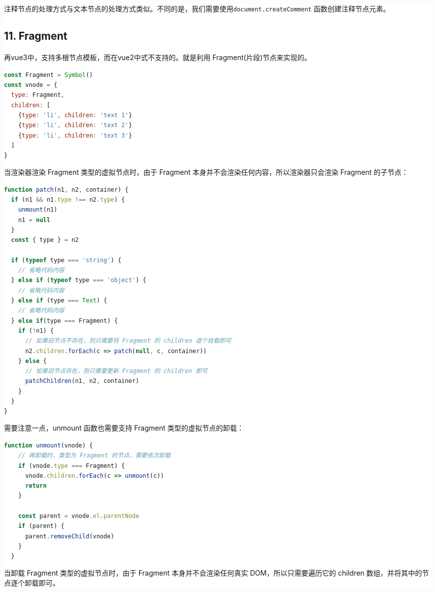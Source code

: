 注释节点的处理方式与文本节点的处理方式类似。不同的是，我们需要使用`document.createComment` 函数创建注释节点元素。

## 11. Fragment

再vue3中，支持多根节点模板，而在vue2中式不支持的。就是利用 Fragment(片段)节点来实现的。

```js
const Fragment = Symbol()
const vnode = {
  type: Fragment,
  children: [
    {type: 'li', children: 'text 1'}
    {type: 'li', children: 'text 2'}
    {type: 'li', children: 'text 3'}
  ]
}
```

当渲染器渲染 Fragment 类型的虚拟节点时，由于 Fragment 本身并不会渲染任何内容，所以渲染器只会渲染 Fragment 的子节点：

```js
function patch(n1, n2, container) {
  if (n1 && n1.type !== n2.type) {
    unmount(n1)
    n1 = null
  }
  const { type } = n2

  if (typeof type === 'string') {
    // 省略代码内容
  } else if (typeof type === 'object') {
    // 省略代码内容
  } else if (type === Text) {
    // 省略代码内容
  } else if(type === Fragment) {
    if (!n1) {
      // 如果旧节点不存在，则只需要将 Fragment 的 children 逐个挂载即可
      n2.children.forEach(c => patch(null, c, container))
    } else {
      // 如果旧节点存在，则只需要更新 Fragment 的 children 即可
      patchChildren(n1, n2, container)
    }
  }
}
```

需要注意一点，unmount 函数也需要支持 Fragment 类型的虚拟节点的卸载：

```js
function unmount(vnode) {
    // 再卸载时，类型为 Fragment 的节点，需要依次卸载
    if (vnode.type === Fragment) {
      vnode.children.forEach(c => unmount(c))
      return
    }

    const parent = vnode.el.parentNode
    if (parent) {
      parent.removeChild(vnode)
    }
  }
```

当卸载 Fragment 类型的虚拟节点时，由于 Fragment 本身并不会渲染任何真实 DOM，所以只需要遍历它的 children 数组，并将其中的节点逐个卸载即可。

